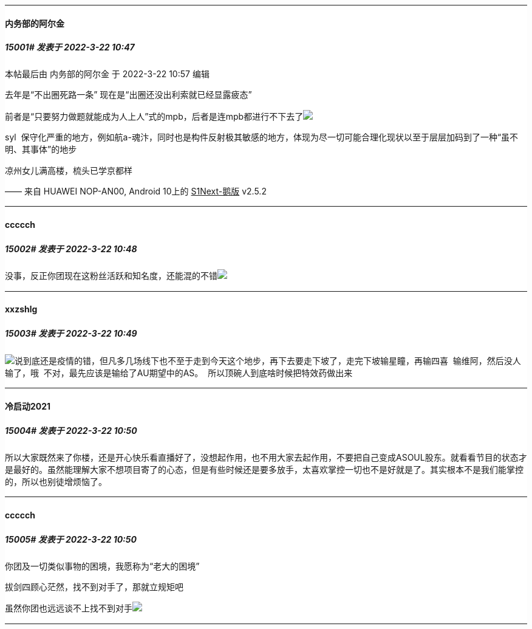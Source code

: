 

*****

####  内务部的阿尔金  
##### 15001#       发表于 2022-3-22 10:47

 本帖最后由 内务部的阿尔金 于 2022-3-22 10:57 编辑 

去年是“不出圈死路一条”
现在是“出圈还没出利索就已经显露疲态”

前者是“只要努力做题就能成为人上人”式的mpb，后者是连mpb都进行不下去了<img src="https://static.saraba1st.com/image/smiley/face2017/067.png" referrerpolicy="no-referrer">

syl  保守化严重的地方，例如航a-魂汴，同时也是构件反射极其敏感的地方，体现为尽一切可能合理化现状以至于层层加码到了一种“虽不明、其事体”的地步

凉州女儿满高楼，梳头已学京都样

—— 来自 HUAWEI NOP-AN00, Android 10上的 [S1Next-鹅版](https://github.com/ykrank/S1-Next/releases) v2.5.2

*****

####  ccccch  
##### 15002#       发表于 2022-3-22 10:48

没事，反正你团现在这粉丝活跃和知名度，还能混的不错<img src="https://static.saraba1st.com/image/smiley/face2017/067.png" referrerpolicy="no-referrer">

*****

####  xxzshlg  
##### 15003#       发表于 2022-3-22 10:49

<img src="https://static.saraba1st.com/image/smiley/bundam2017/003.png" referrerpolicy="no-referrer">说到底还是疫情的错，但凡多几场线下也不至于走到今天这个地步，再下去要走下坡了，走完下坡输星瞳，再输四喜  输维阿，然后没人输了，哦  不对，最先应该是输给了AU期望中的AS。  所以顶碗人到底啥时候把特效药做出来

*****

####  冷启动2021  
##### 15004#       发表于 2022-3-22 10:50

所以大家既然来了你楼，还是开心快乐看直播好了，没想起作用，也不用大家去起作用，不要把自己变成ASOUL股东。就看看节目的状态才是最好的。虽然能理解大家不想项目寄了的心态，但是有些时候还是要多放手，太喜欢掌控一切也不是好就是了。其实根本不是我们能掌控的，所以也别徒增烦恼了。

*****

####  ccccch  
##### 15005#       发表于 2022-3-22 10:50

你团及一切类似事物的困境，我愿称为“老大的困境”

拔剑四顾心茫然，找不到对手了，那就立规矩吧

虽然你团也远远谈不上找不到对手<img src="https://static.saraba1st.com/image/smiley/face2017/067.png" referrerpolicy="no-referrer">

*****
